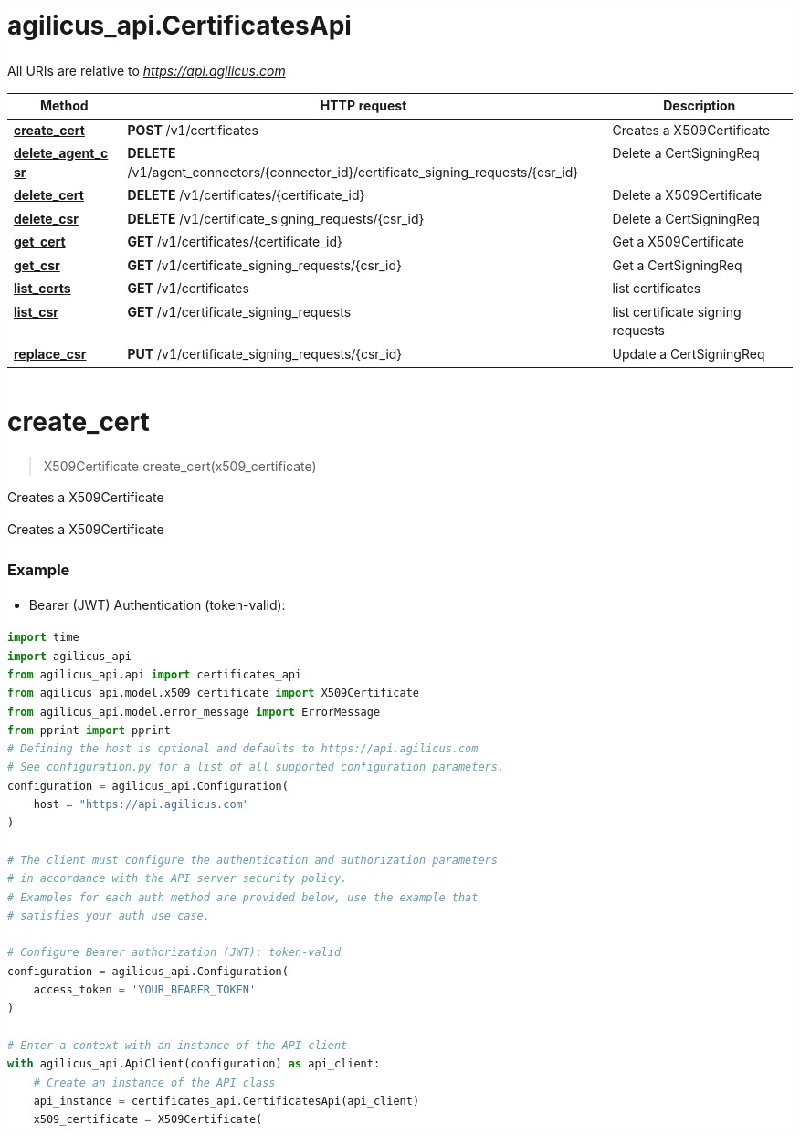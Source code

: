 # agilicus_api.CertificatesApi

All URIs are relative to *https://api.agilicus.com*

Method | HTTP request | Description
------------- | ------------- | -------------
[**create_cert**](CertificatesApi.md#create_cert) | **POST** /v1/certificates | Creates a X509Certificate
[**delete_agent_csr**](CertificatesApi.md#delete_agent_csr) | **DELETE** /v1/agent_connectors/{connector_id}/certificate_signing_requests/{csr_id} | Delete a CertSigningReq
[**delete_cert**](CertificatesApi.md#delete_cert) | **DELETE** /v1/certificates/{certificate_id} | Delete a X509Certificate
[**delete_csr**](CertificatesApi.md#delete_csr) | **DELETE** /v1/certificate_signing_requests/{csr_id} | Delete a CertSigningReq
[**get_cert**](CertificatesApi.md#get_cert) | **GET** /v1/certificates/{certificate_id} | Get a X509Certificate
[**get_csr**](CertificatesApi.md#get_csr) | **GET** /v1/certificate_signing_requests/{csr_id} | Get a CertSigningReq
[**list_certs**](CertificatesApi.md#list_certs) | **GET** /v1/certificates | list certificates
[**list_csr**](CertificatesApi.md#list_csr) | **GET** /v1/certificate_signing_requests | list certificate signing requests
[**replace_csr**](CertificatesApi.md#replace_csr) | **PUT** /v1/certificate_signing_requests/{csr_id} | Update a CertSigningReq


# **create_cert**
> X509Certificate create_cert(x509_certificate)

Creates a X509Certificate

Creates a X509Certificate 

### Example

* Bearer (JWT) Authentication (token-valid):
```python
import time
import agilicus_api
from agilicus_api.api import certificates_api
from agilicus_api.model.x509_certificate import X509Certificate
from agilicus_api.model.error_message import ErrorMessage
from pprint import pprint
# Defining the host is optional and defaults to https://api.agilicus.com
# See configuration.py for a list of all supported configuration parameters.
configuration = agilicus_api.Configuration(
    host = "https://api.agilicus.com"
)

# The client must configure the authentication and authorization parameters
# in accordance with the API server security policy.
# Examples for each auth method are provided below, use the example that
# satisfies your auth use case.

# Configure Bearer authorization (JWT): token-valid
configuration = agilicus_api.Configuration(
    access_token = 'YOUR_BEARER_TOKEN'
)

# Enter a context with an instance of the API client
with agilicus_api.ApiClient(configuration) as api_client:
    # Create an instance of the API class
    api_instance = certificates_api.CertificatesApi(api_client)
    x509_certificate = X509Certificate(
```